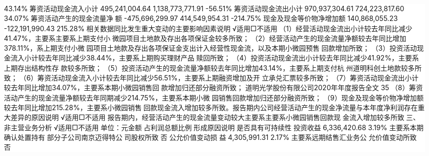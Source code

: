 43.14%
筹资活动现金流入小计
495,241,004.64
1,138,773,771.91
-56.51%
筹资活动现金流出小计
970,937,304.61
724,223,817.60
34.07%
筹资活动产生的现金流量净
额
-475,696,299.97
414,549,954.31
-214.75%
现金及现金等价物净增加额
140,868,055.23
-122,191,990.43
215.28%
相关数据同比发生重大变动的主要影响因素说明
√适用□不适用
（1）经营活动现金流出小计较去年同比减少41.47%，主要系主要系上期支付小
微园项目土地款及存出各项保证金较多所致；
（2）经营活动产生的现金流量净额较去年同比增加378.11%，系上期支付小微
园项目土地款及存出各项保证金支出计入经营性现金流，以及本期小微园预售
回款增加所致；
（3）投资活动现金流入小计较去年同比减少38.44%，主要系上期购买理财产品
赎回所致；
（4）投资活动现金流出小计较去年同比减少41.92%，主要系上期存出结构性存
款较多所致；
（5）投资活动产生的现金流量净额较去年同比增加43.14%，主要系上期支付杭
州道明科创土地款较多所致；
（6）筹资活动现金流入小计较去年同比减少56.51%，主要系上期融资增加及开
立承兑汇票较多所致；
（7）筹资活动现金流出小计较去年同比增加34.07%，主要系本期小微园销售回
款增加归还部分融资所致；
道明光学股份有限公司2020年年度报告全文
35
（8）筹资活动产生的现金流量净额较去年同期减少214.75%，主要系本期小微
园销售回款增加归还部分融资所致；
（9）现金及现金等价物净增加额较去年同比增加215.28%，主要系小微园销售
回款现金流入增加较多所致。报告期内公司经营活动产生的现金净流量与本年度净利润存在重大差异的原因说明
√适用□不适用
报告期内，经营活动产生的现金流量变动较大主要系主要系小微园销售回款现
金流入增加较多所致
三、非主营业务分析
√适用□不适用
单位：元金额
占利润总额比例
形成原因说明
是否具有可持续性
投资收益
6,336,420.68
3.19%
主要系本期确认处置持有
部分子公司南京迈得特公
司股权所致
否
公允价值变动损
益
4,305,991.31
2.17%
主要系远期结售汇业务公
允价值变动所致
否